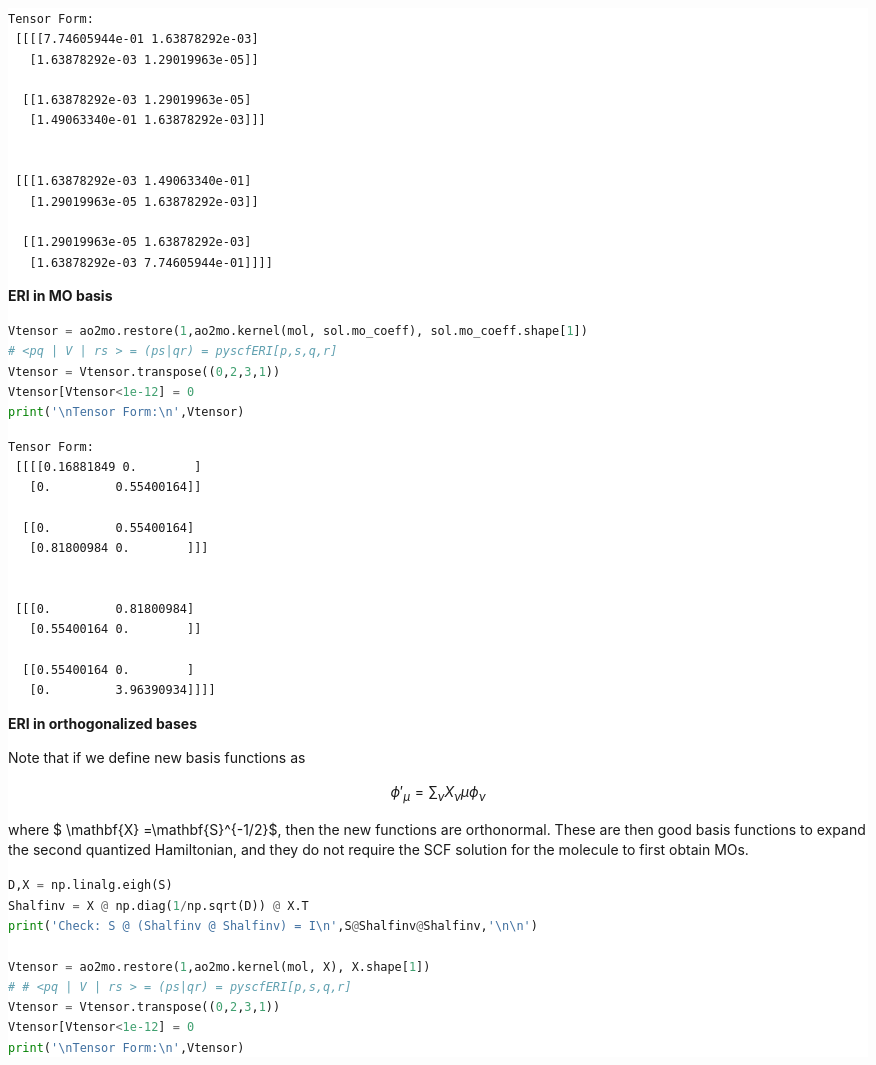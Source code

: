     
    Tensor Form:
     [[[[7.74605944e-01 1.63878292e-03]
       [1.63878292e-03 1.29019963e-05]]
    
      [[1.63878292e-03 1.29019963e-05]
       [1.49063340e-01 1.63878292e-03]]]
    
    
     [[[1.63878292e-03 1.49063340e-01]
       [1.29019963e-05 1.63878292e-03]]
    
      [[1.29019963e-05 1.63878292e-03]
       [1.63878292e-03 7.74605944e-01]]]]


**ERI in MO basis**


```python
Vtensor = ao2mo.restore(1,ao2mo.kernel(mol, sol.mo_coeff), sol.mo_coeff.shape[1])
# <pq | V | rs > = (ps|qr) = pyscfERI[p,s,q,r]
Vtensor = Vtensor.transpose((0,2,3,1))
Vtensor[Vtensor<1e-12] = 0
print('\nTensor Form:\n',Vtensor)
```

    
    Tensor Form:
     [[[[0.16881849 0.        ]
       [0.         0.55400164]]
    
      [[0.         0.55400164]
       [0.81800984 0.        ]]]
    
    
     [[[0.         0.81800984]
       [0.55400164 0.        ]]
    
      [[0.55400164 0.        ]
       [0.         3.96390934]]]]


**ERI in orthogonalized bases**

Note that if we define new basis functions as

$$ \phi'_\mu = \sum_{\nu} X_\nu\mu \phi_\nu$$

where $ \mathbf{X} =\mathbf{S}^{-1/2}$, then the new functions are orthonormal. These are then good basis functions to expand the second quantized Hamiltonian, and they do not require the SCF solution for the molecule to first obtain MOs.


```python
D,X = np.linalg.eigh(S)
Shalfinv = X @ np.diag(1/np.sqrt(D)) @ X.T
print('Check: S @ (Shalfinv @ Shalfinv) = I\n',S@Shalfinv@Shalfinv,'\n\n')

Vtensor = ao2mo.restore(1,ao2mo.kernel(mol, X), X.shape[1])
# # <pq | V | rs > = (ps|qr) = pyscfERI[p,s,q,r]
Vtensor = Vtensor.transpose((0,2,3,1))
Vtensor[Vtensor<1e-12] = 0
print('\nTensor Form:\n',Vtensor)
```
